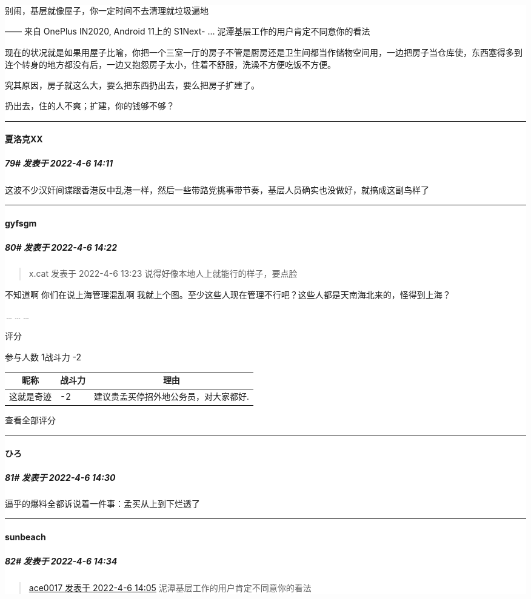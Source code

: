 别闹，基层就像屋子，你一定时间不去清理就垃圾遍地

—— 来自 OnePlus IN2020, Android 11上的 S1Next- ...</blockquote>
泥潭基层工作的用户肯定不同意你的看法

现在的状况就是如果用屋子比喻，你把一个三室一厅的房子不管是厨房还是卫生间都当作储物空间用，一边把房子当仓库使，东西塞得多到连个转身的地方都没有后，一边又抱怨房子太小，住着不舒服，洗澡不方便吃饭不方便。

究其原因，房子就这么大，要么把东西扔出去，要么把房子扩建了。

扔出去，住的人不爽；扩建，你的钱够不够？

*****

####  夏洛克XX  
##### 79#       发表于 2022-4-6 14:11

这波不少汉奸间谍跟香港反中乱港一样，然后一些带路党挑事带节奏，基层人员确实也没做好，就搞成这副鸟样了



*****

####  gyfsgm  
##### 80#       发表于 2022-4-6 14:22

<blockquote>x.cat 发表于 2022-4-6 13:23
说得好像本地人上就能行的样子，要点脸</blockquote>
不知道啊 你们在说上海管理混乱啊 我就上个图。至少这些人现在管理不行吧？这些人都是天南海北来的，怪得到上海？

﹍﹍﹍

评分

 参与人数 1战斗力 -2

|昵称|战斗力|理由|
|----|---|---|
| 这就是奇迹|-2|建议贵孟买停招外地公务员，对大家都好.|

查看全部评分

*****

####  ひろ  
##### 81#       发表于 2022-4-6 14:30

逼乎的爆料全都诉说着一件事：孟买从上到下烂透了

*****

####  sunbeach  
##### 82#       发表于 2022-4-6 14:34

<blockquote><a href="httphttps://bbs.saraba1st.com/2b/forum.php?mod=redirect&amp;goto=findpost&amp;pid=55333142&amp;ptid=2062526" target="_blank">ace0017 发表于 2022-4-6 14:05</a>
泥潭基层工作的用户肯定不同意你的看法
